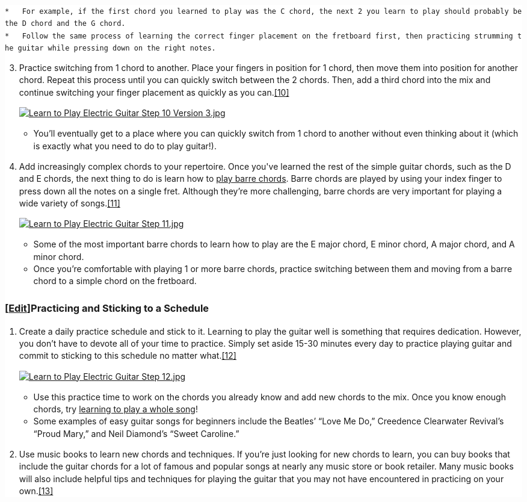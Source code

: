     *   For example, if the first chord you learned to play was the C chord, the next 2 you learn to play should probably be the D chord and the G chord.
    *   Follow the same process of learning the correct finger placement on the fretboard first, then practicing strumming the guitar while pressing down on the right notes.
3.  Practice switching from 1 chord to another. Place your fingers in position for 1 chord, then move them into position for another chord. Repeat this process until you can quickly switch between the 2 chords. Then, add a third chord into the mix and continue switching your finger placement as quickly as you can.[\[10\]](#_note-10)
    
    [![Learn to Play Electric Guitar Step 10 Version 3.jpg](https://www.wikihow.com/images/thumb/3/3b/Learn-to-Play-Electric-Guitar-Step-10-Version-3.jpg/aid885513-v4-728px-Learn-to-Play-Electric-Guitar-Step-10-Version-3.jpg)](https://www.wikihow.com/Image:Learn-to-Play-Electric-Guitar-Step-10-Version-3.jpg)
    
    *   You’ll eventually get to a place where you can quickly switch from 1 chord to another without even thinking about it (which is exactly what you need to do to play guitar!).
4.  Add increasingly complex chords to your repertoire. Once you've learned the rest of the simple guitar chords, such as the D and E chords, the next thing to do is learn how to [play barre chords](https://www.wikihow.com/Play-Barre-Chords-on-a-Guitar "Play Barre Chords on a Guitar"). Barre chords are played by using your index finger to press down all the notes on a single fret. Although they’re more challenging, barre chords are very important for playing a wide variety of songs.[\[11\]](#_note-11)
    
    [![Learn to Play Electric Guitar Step 11.jpg](https://www.wikihow.com/images/thumb/a/a1/Learn-to-Play-Electric-Guitar-Step-11.jpg/aid885513-v4-728px-Learn-to-Play-Electric-Guitar-Step-11.jpg)](https://www.wikihow.com/Image:Learn-to-Play-Electric-Guitar-Step-11.jpg)
    
    *   Some of the most important barre chords to learn how to play are the E major chord, E minor chord, A major chord, and A minor chord.
    *   Once you’re comfortable with playing 1 or more barre chords, practice switching between them and moving from a barre chord to a simple chord on the fretboard.

### \[[Edit](https://www.wikihow.com/index.php?title=Learn-to-Play-Electric-Guitar&action=edit&section=4 "Edit section: Practicing and Sticking to a Schedule")\]Practicing and Sticking to a Schedule

1.  Create a daily practice schedule and stick to it. Learning to play the guitar well is something that requires dedication. However, you don’t have to devote all of your time to practice. Simply set aside 15-30 minutes every day to practice playing guitar and commit to sticking to this schedule no matter what.[\[12\]](#_note-12)
    
    [![Learn to Play Electric Guitar Step 12.jpg](https://www.wikihow.com/images/thumb/6/69/Learn-to-Play-Electric-Guitar-Step-12.jpg/aid885513-v4-728px-Learn-to-Play-Electric-Guitar-Step-12.jpg)](https://www.wikihow.com/Image:Learn-to-Play-Electric-Guitar-Step-12.jpg)
    
    *   Use this practice time to work on the chords you already know and add new chords to the mix. Once you know enough chords, try [learning to play a whole song](https://www.wikihow.com/Play-Basic-Songs-on-the-Guitar "Play Basic Songs on the Guitar")!
    *   Some examples of easy guitar songs for beginners include the Beatles’ “Love Me Do,” Creedence Clearwater Revival’s “Proud Mary,” and Neil Diamond’s “Sweet Caroline.”
2.  Use music books to learn new chords and techniques. If you’re just looking for new chords to learn, you can buy books that include the guitar chords for a lot of famous and popular songs at nearly any music store or book retailer. Many music books will also include helpful tips and techniques for playing the guitar that you may not have encountered in practicing on your own.[\[13\]](#_note-13)
    